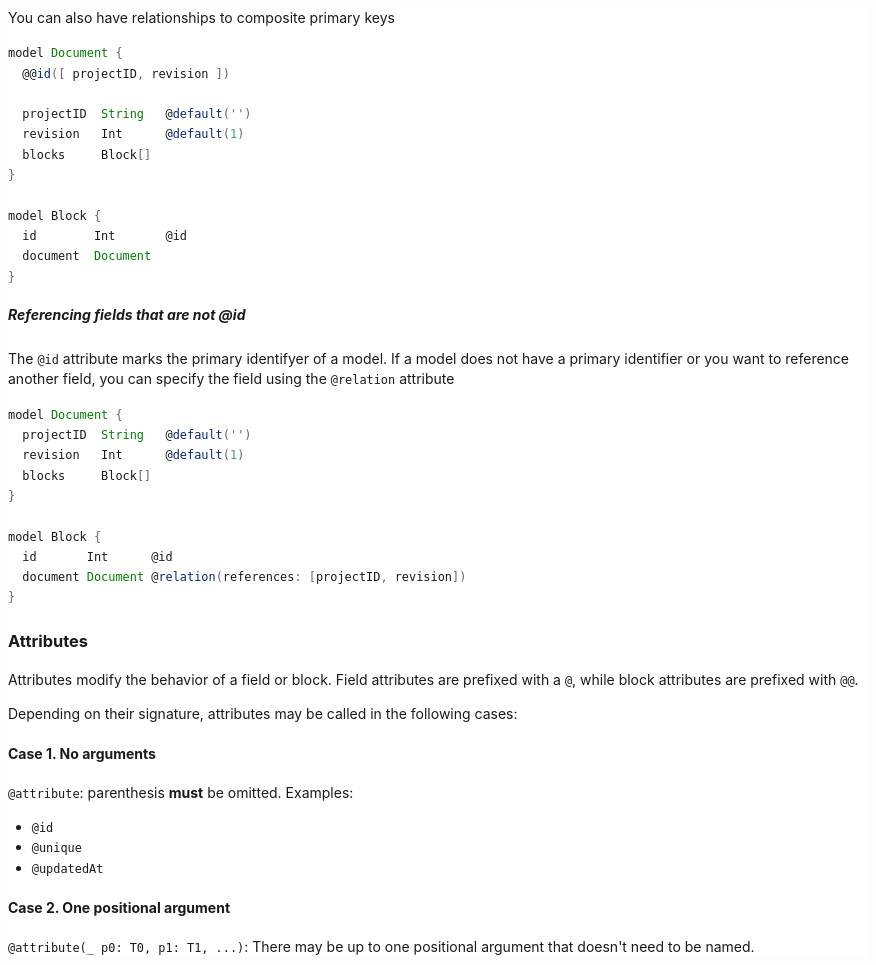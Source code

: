 You can also have relationships to composite primary keys

```groovy
model Document {
  @@id([ projectID, revision ])

  projectID  String   @default('')
  revision   Int      @default(1)
  blocks     Block[]
}

model Block {
  id        Int       @id
  document  Document
}
```

##### Referencing fields that are not @id

The `@id` attribute marks the primary identifyer of a model. If a model does not have a primary identifier or you want to reference another field, you can
specify the field using the `@relation` attribute

```groovy
model Document {
  projectID  String   @default('')
  revision   Int      @default(1)
  blocks     Block[]
}

model Block {
  id       Int      @id
  document Document @relation(references: [projectID, revision])
}
```

### Attributes

Attributes modify the behavior of a field or block. Field attributes are prefixed with a `@`, while block attributes are prefixed with `@@`.

Depending on their signature, attributes may be called in the following cases:

#### Case 1. No arguments

`@attribute`: parenthesis **must** be omitted. Examples:

- `@id`
- `@unique`
- `@updatedAt`

#### Case 2. One positional argument

`@attribute(_ p0: T0, p1: T1, ...)`: There may be up to one positional argument that doesn't need to be named.
